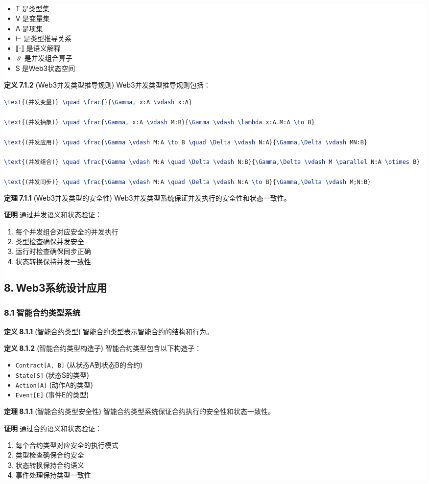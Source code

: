 - T 是类型集
- V 是变量集
- Λ 是项集
- ⊢ 是类型推导关系
- ⟦·⟧ 是语义解释
- ∥ 是并发组合算子
- S 是Web3状态空间

**定义 7.1.2** (Web3并发类型推导规则) Web3并发类型推导规则包括：

```latex
\text{(并发变量)} \quad \frac{}{\Gamma, x:A \vdash x:A}

\text{(并发抽象)} \quad \frac{\Gamma, x:A \vdash M:B}{\Gamma \vdash \lambda x:A.M:A \to B}

\text{(并发应用)} \quad \frac{\Gamma \vdash M:A \to B \quad \Delta \vdash N:A}{\Gamma,\Delta \vdash MN:B}

\text{(并发组合)} \quad \frac{\Gamma \vdash M:A \quad \Delta \vdash N:B}{\Gamma,\Delta \vdash M \parallel N:A \otimes B}

\text{(并发同步)} \quad \frac{\Gamma \vdash M:A \quad \Delta \vdash N:A \to B}{\Gamma,\Delta \vdash M;N:B}
```

**定理 7.1.1** (Web3并发类型的安全性) Web3并发类型系统保证并发执行的安全性和状态一致性。

**证明** 通过并发语义和状态验证：

1. 每个并发组合对应安全的并发执行
2. 类型检查确保并发安全
3. 运行时检查确保同步正确
4. 状态转换保持并发一致性

## 8. Web3系统设计应用

### 8.1 智能合约类型系统

**定义 8.1.1** (智能合约类型) 智能合约类型表示智能合约的结构和行为。

**定义 8.1.2** (智能合约类型构造子) 智能合约类型包含以下构造子：

- `Contract[A, B]` (从状态A到状态B的合约)
- `State[S]` (状态S的类型)
- `Action[A]` (动作A的类型)
- `Event[E]` (事件E的类型)

**定理 8.1.1** (智能合约类型安全性) 智能合约类型系统保证合约执行的安全性和状态一致性。

**证明** 通过合约语义和状态验证：

1. 每个合约类型对应安全的执行模式
2. 类型检查确保合约安全
3. 状态转换保持合约语义
4. 事件处理保持类型一致性
